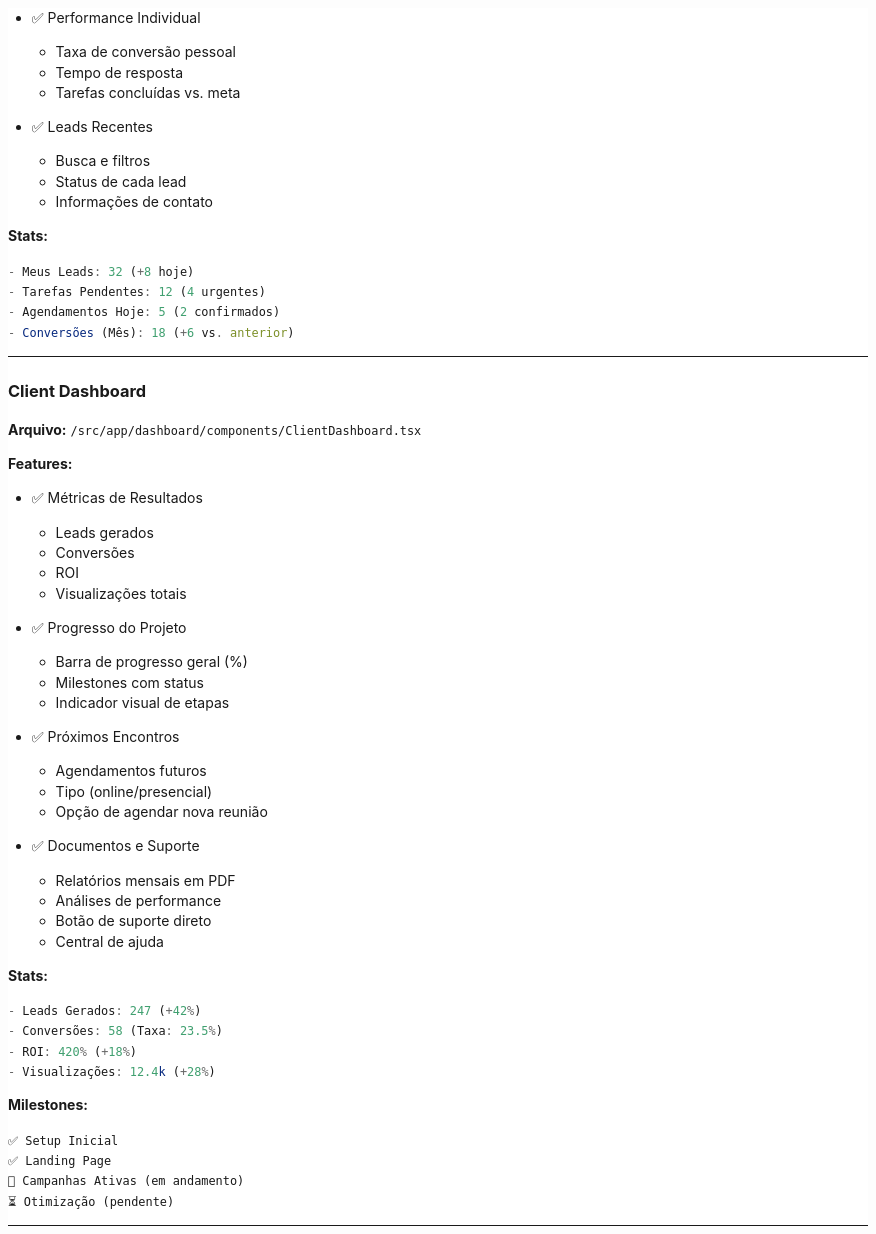 - ✅ Performance Individual
  - Taxa de conversão pessoal
  - Tempo de resposta
  - Tarefas concluídas vs. meta

- ✅ Leads Recentes
  - Busca e filtros
  - Status de cada lead
  - Informações de contato

**Stats:**
```typescript
- Meus Leads: 32 (+8 hoje)
- Tarefas Pendentes: 12 (4 urgentes)
- Agendamentos Hoje: 5 (2 confirmados)
- Conversões (Mês): 18 (+6 vs. anterior)
```

---

### Client Dashboard

**Arquivo:** `/src/app/dashboard/components/ClientDashboard.tsx`

**Features:**
- ✅ Métricas de Resultados
  - Leads gerados
  - Conversões
  - ROI
  - Visualizações totais

- ✅ Progresso do Projeto
  - Barra de progresso geral (%)
  - Milestones com status
  - Indicador visual de etapas

- ✅ Próximos Encontros
  - Agendamentos futuros
  - Tipo (online/presencial)
  - Opção de agendar nova reunião

- ✅ Documentos e Suporte
  - Relatórios mensais em PDF
  - Análises de performance
  - Botão de suporte direto
  - Central de ajuda

**Stats:**
```typescript
- Leads Gerados: 247 (+42%)
- Conversões: 58 (Taxa: 23.5%)
- ROI: 420% (+18%)
- Visualizações: 12.4k (+28%)
```

**Milestones:**
```
✅ Setup Inicial
✅ Landing Page
🔄 Campanhas Ativas (em andamento)
⏳ Otimização (pendente)
```

---